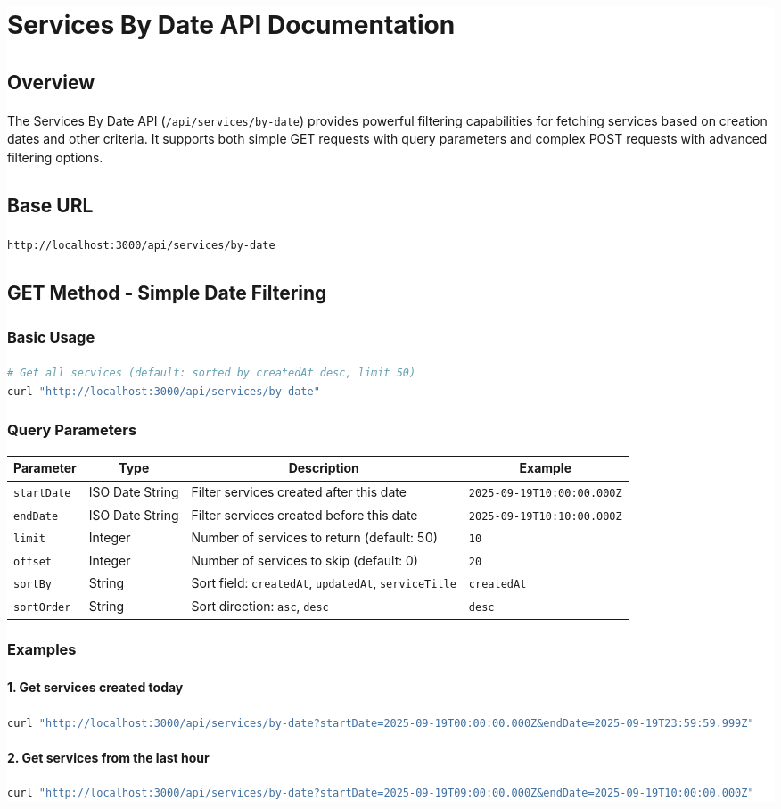 # Services By Date API Documentation

## Overview
The Services By Date API (`/api/services/by-date`) provides powerful filtering capabilities for fetching services based on creation dates and other criteria. It supports both simple GET requests with query parameters and complex POST requests with advanced filtering options.

## Base URL
```
http://localhost:3000/api/services/by-date
```

## GET Method - Simple Date Filtering

### Basic Usage
```bash
# Get all services (default: sorted by createdAt desc, limit 50)
curl "http://localhost:3000/api/services/by-date"
```

### Query Parameters

| Parameter | Type | Description | Example |
|-----------|------|-------------|---------|
| `startDate` | ISO Date String | Filter services created after this date | `2025-09-19T10:00:00.000Z` |
| `endDate` | ISO Date String | Filter services created before this date | `2025-09-19T10:10:00.000Z` |
| `limit` | Integer | Number of services to return (default: 50) | `10` |
| `offset` | Integer | Number of services to skip (default: 0) | `20` |
| `sortBy` | String | Sort field: `createdAt`, `updatedAt`, `serviceTitle` | `createdAt` |
| `sortOrder` | String | Sort direction: `asc`, `desc` | `desc` |

### Examples

#### 1. Get services created today
```bash
curl "http://localhost:3000/api/services/by-date?startDate=2025-09-19T00:00:00.000Z&endDate=2025-09-19T23:59:59.999Z"
```

#### 2. Get services from the last hour
```bash
curl "http://localhost:3000/api/services/by-date?startDate=2025-09-19T09:00:00.000Z&endDate=2025-09-19T10:00:00.000Z"
```
